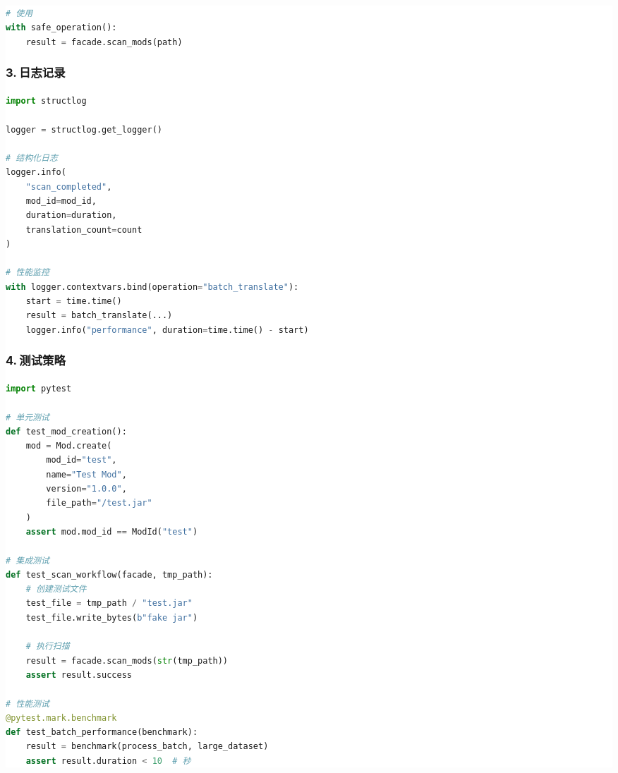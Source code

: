 ```python
# 使用
with safe_operation():
    result = facade.scan_mods(path)
```

### 3. 日志记录

```python
import structlog

logger = structlog.get_logger()

# 结构化日志
logger.info(
    "scan_completed",
    mod_id=mod_id,
    duration=duration,
    translation_count=count
)

# 性能监控
with logger.contextvars.bind(operation="batch_translate"):
    start = time.time()
    result = batch_translate(...)
    logger.info("performance", duration=time.time() - start)
```

### 4. 测试策略

```python
import pytest

# 单元测试
def test_mod_creation():
    mod = Mod.create(
        mod_id="test",
        name="Test Mod",
        version="1.0.0",
        file_path="/test.jar"
    )
    assert mod.mod_id == ModId("test")

# 集成测试
def test_scan_workflow(facade, tmp_path):
    # 创建测试文件
    test_file = tmp_path / "test.jar"
    test_file.write_bytes(b"fake jar")
    
    # 执行扫描
    result = facade.scan_mods(str(tmp_path))
    assert result.success

# 性能测试
@pytest.mark.benchmark
def test_batch_performance(benchmark):
    result = benchmark(process_batch, large_dataset)
    assert result.duration < 10  # 秒
```
